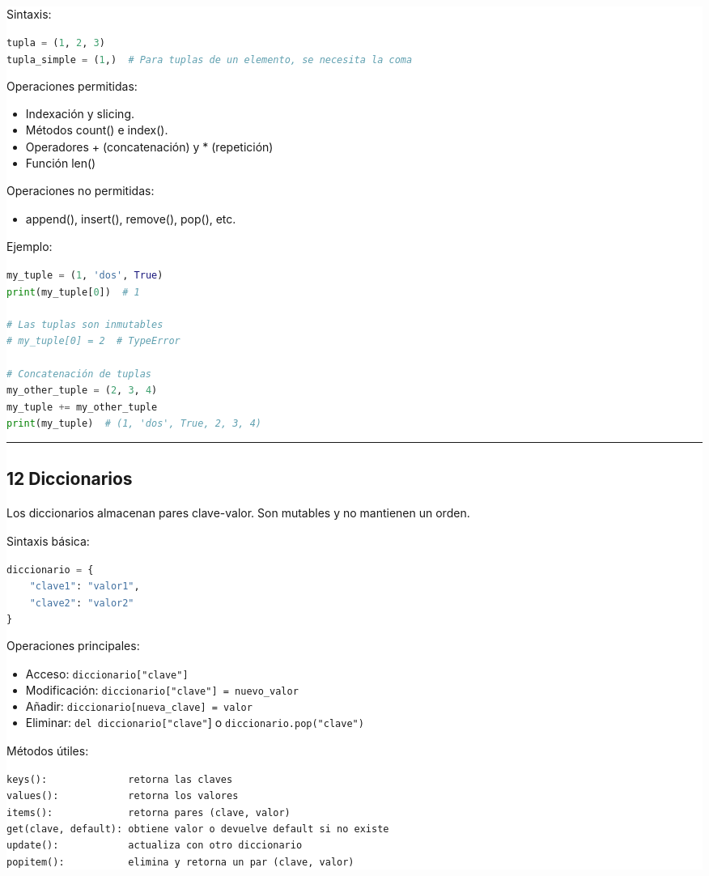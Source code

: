 Sintaxis:
```python
tupla = (1, 2, 3)
tupla_simple = (1,)  # Para tuplas de un elemento, se necesita la coma
```
Operaciones permitidas:
- Indexación y slicing.
- Métodos count() e index().
- Operadores + (concatenación) y * (repetición)
- Función len()

Operaciones no permitidas:
- append(), insert(), remove(), pop(), etc.

Ejemplo:
```python
my_tuple = (1, 'dos', True)
print(my_tuple[0])  # 1

# Las tuplas son inmutables
# my_tuple[0] = 2  # TypeError

# Concatenación de tuplas
my_other_tuple = (2, 3, 4)
my_tuple += my_other_tuple
print(my_tuple)  # (1, 'dos', True, 2, 3, 4)
```
---
## 12 Diccionarios
Los diccionarios almacenan pares clave-valor. Son mutables y no mantienen un orden.

Sintaxis básica:
```python
diccionario = {
    "clave1": "valor1",
    "clave2": "valor2"
}
```
Operaciones principales:
- Acceso:         ```diccionario["clave"]```
- Modificación:   ```diccionario["clave"] = nuevo_valor```
- Añadir:         ```diccionario[nueva_clave] = valor```
- Eliminar:       ```del diccionario["clave"```] o ```diccionario.pop("clave")```

Métodos útiles:
```plaintext
keys():              retorna las claves
values():            retorna los valores
items():             retorna pares (clave, valor)
get(clave, default): obtiene valor o devuelve default si no existe
update():            actualiza con otro diccionario
popitem():           elimina y retorna un par (clave, valor)
```
